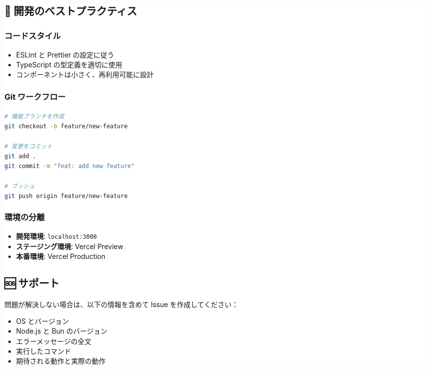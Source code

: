 ## 📝 開発のベストプラクティス

### コードスタイル

- ESLint と Prettier の設定に従う
- TypeScript の型定義を適切に使用
- コンポーネントは小さく、再利用可能に設計

### Git ワークフロー

```bash
# 機能ブランチを作成
git checkout -b feature/new-feature

# 変更をコミット
git add .
git commit -m "feat: add new feature"

# プッシュ
git push origin feature/new-feature
```

### 環境の分離

- **開発環境**: `localhost:3000`
- **ステージング環境**: Vercel Preview
- **本番環境**: Vercel Production

## 🆘 サポート

問題が解決しない場合は、以下の情報を含めて Issue を作成してください：

- OS とバージョン
- Node.js と Bun のバージョン
- エラーメッセージの全文
- 実行したコマンド
- 期待される動作と実際の動作
